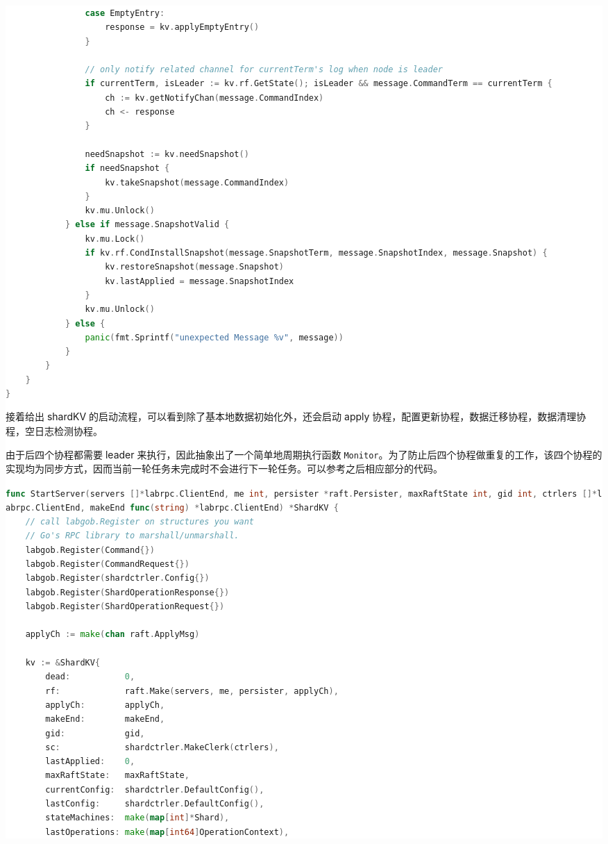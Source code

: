 ```Go
				case EmptyEntry:
					response = kv.applyEmptyEntry()
				}

				// only notify related channel for currentTerm's log when node is leader
				if currentTerm, isLeader := kv.rf.GetState(); isLeader && message.CommandTerm == currentTerm {
					ch := kv.getNotifyChan(message.CommandIndex)
					ch <- response
				}

				needSnapshot := kv.needSnapshot()
				if needSnapshot {
					kv.takeSnapshot(message.CommandIndex)
				}
				kv.mu.Unlock()
			} else if message.SnapshotValid {
				kv.mu.Lock()
				if kv.rf.CondInstallSnapshot(message.SnapshotTerm, message.SnapshotIndex, message.Snapshot) {
					kv.restoreSnapshot(message.Snapshot)
					kv.lastApplied = message.SnapshotIndex
				}
				kv.mu.Unlock()
			} else {
				panic(fmt.Sprintf("unexpected Message %v", message))
			}
		}
	}
}

```

接着给出 shardKV 的启动流程，可以看到除了基本地数据初始化外，还会启动 apply 协程，配置更新协程，数据迁移协程，数据清理协程，空日志检测协程。

由于后四个协程都需要 leader 来执行，因此抽象出了一个简单地周期执行函数 `Monitor`。为了防止后四个协程做重复的工作，该四个协程的实现均为同步方式，因而当前一轮任务未完成时不会进行下一轮任务。可以参考之后相应部分的代码。

```Go
func StartServer(servers []*labrpc.ClientEnd, me int, persister *raft.Persister, maxRaftState int, gid int, ctrlers []*labrpc.ClientEnd, makeEnd func(string) *labrpc.ClientEnd) *ShardKV {
	// call labgob.Register on structures you want
	// Go's RPC library to marshall/unmarshall.
	labgob.Register(Command{})
	labgob.Register(CommandRequest{})
	labgob.Register(shardctrler.Config{})
	labgob.Register(ShardOperationResponse{})
	labgob.Register(ShardOperationRequest{})

	applyCh := make(chan raft.ApplyMsg)

	kv := &ShardKV{
		dead:           0,
		rf:             raft.Make(servers, me, persister, applyCh),
		applyCh:        applyCh,
		makeEnd:        makeEnd,
		gid:            gid,
		sc:             shardctrler.MakeClerk(ctrlers),
		lastApplied:    0,
		maxRaftState:   maxRaftState,
		currentConfig:  shardctrler.DefaultConfig(),
		lastConfig:     shardctrler.DefaultConfig(),
		stateMachines:  make(map[int]*Shard),
		lastOperations: make(map[int64]OperationContext),
```